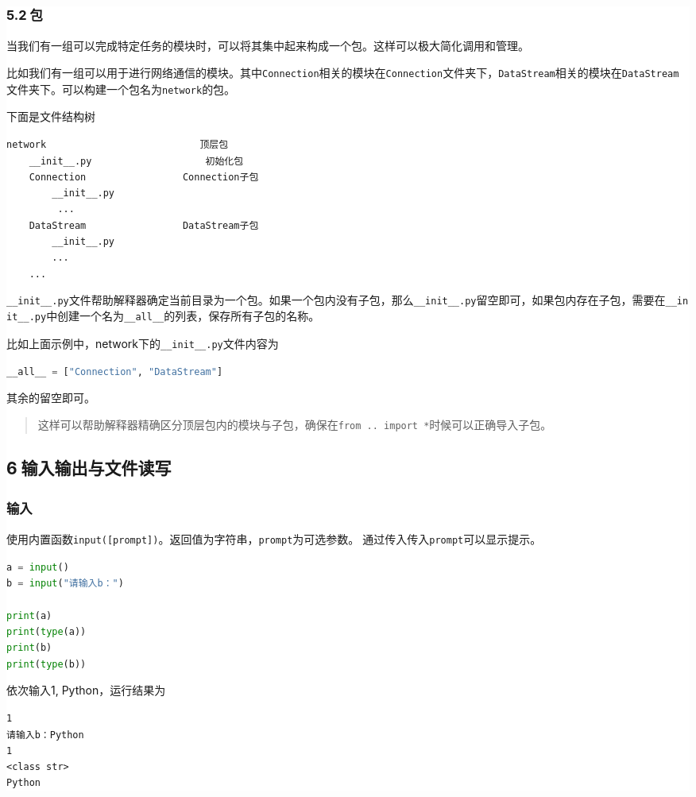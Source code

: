 
### 5.2 包

当我们有一组可以完成特定任务的模块时，可以将其集中起来构成一个包。这样可以极大简化调用和管理。

比如我们有一组可以用于进行网络通信的模块。其中`Connection`相关的模块在`Connection`文件夹下，`DataStream`相关的模块在`DataStream`文件夹下。可以构建一个包名为`network`的包。

下面是文件结构树

```ascii
network                           顶层包
    __init__.py                    初始化包
    Connection                 Connection子包
        __init__.py
         ...
    DataStream                 DataStream子包
        __init__.py
        ...
    ...
```

`__init__.py`文件帮助解释器确定当前目录为一个包。如果一个包内没有子包，那么`__init__.py`留空即可，如果包内存在子包，需要在`__init__.py`中创建一个名为`__all__`的列表，保存所有子包的名称。

比如上面示例中，network下的`__init__.py`文件内容为

```python
__all__ = ["Connection", "DataStream"]
```

其余的留空即可。

> 这样可以帮助解释器精确区分顶层包内的模块与子包，确保在`from .. import *`时候可以正确导入子包。

## 6 输入输出与文件读写

### 输入

使用内置函数`input([prompt])`。返回值为字符串，`prompt`为可选参数。
通过传入传入`prompt`可以显示提示。

```python
a = input()
b = input("请输入b：")

print(a)
print(type(a))
print(b)
print(type(b))
```

依次输入1, Python，运行结果为

```ascii
1
请输入b：Python
1
<class str>
Python
```
